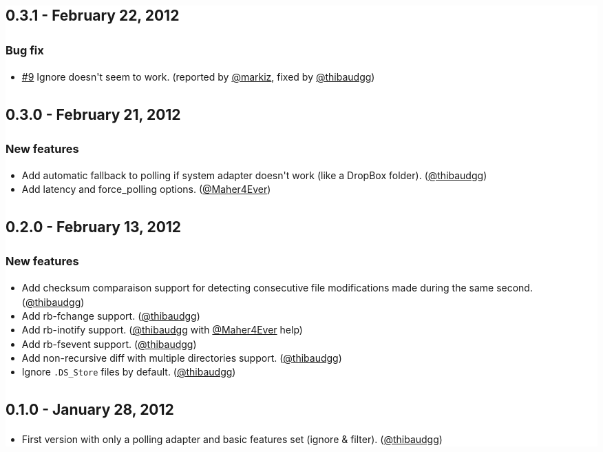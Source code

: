 ## 0.3.1 - February 22, 2012

### Bug fix

- [#9][] Ignore doesn't seem to work. (reported by [@markiz][], fixed by [@thibaudgg][])

## 0.3.0 - February 21, 2012

### New features

- Add automatic fallback to polling if system adapter doesn't work (like a DropBox folder). ([@thibaudgg][])
- Add latency and force_polling options. ([@Maher4Ever][])

## 0.2.0 - February 13, 2012

### New features

- Add checksum comparaison support for detecting consecutive file modifications made during the same second. ([@thibaudgg][])
- Add rb-fchange support. ([@thibaudgg][])
- Add rb-inotify support. ([@thibaudgg][] with [@Maher4Ever][] help)
- Add rb-fsevent support. ([@thibaudgg][])
- Add non-recursive diff with multiple directories support. ([@thibaudgg][])
- Ignore `.DS_Store` files by default. ([@thibaudgg][])

## 0.1.0 - January 28, 2012

- First version with only a polling adapter and basic features set (ignore & filter). ([@thibaudgg][])


[#9]: https://github.com/guard/listen/issues/9
[#17]: https://github.com/guard/listen/issues/17
[#18]: https://github.com/guard/listen/issues/18
[#21]: https://github.com/guard/listen/issues/21
[#24]: https://github.com/guard/listen/issues/24
[#27]: https://github.com/guard/listen/issues/27
[#28]: https://github.com/guard/listen/issues/28
[#32]: https://github.com/guard/listen/issues/32
[#39]: https://github.com/guard/listen/issues/39
[#41]: https://github.com/guard/listen/issues/41
[#61]: https://github.com/guard/listen/issues/61
[#62]: https://github.com/guard/listen/issues/62
[#64]: https://github.com/guard/listen/issues/64
[#65]: https://github.com/guard/listen/issues/65
[#68]: https://github.com/guard/listen/issues/68
[#72]: https://github.com/guard/listen/issues/72
[#73]: https://github.com/guard/listen/issues/73
[#75]: https://github.com/guard/listen/issues/75
[#76]: https://github.com/guard/listen/issues/76
[#78]: https://github.com/guard/listen/issues/78
[#85]: https://github.com/guard/listen/issues/85
[#88]: https://github.com/guard/listen/issues/88
[#93]: https://github.com/guard/listen/issues/93
[#95]: https://github.com/guard/listen/issues/95
[#96]: https://github.com/guard/listen/issues/96
[#98]: https://github.com/guard/listen/issues/98
[#103]: https://github.com/guard/listen/issues/103
[#104]: https://github.com/guard/listen/issues/104
[#110]: https://github.com/guard/listen/issues/110
[#112]: https://github.com/guard/listen/issues/112
[#113]: https://github.com/guard/listen/issues/113
[#115]: https://github.com/guard/listen/issues/115
[@Maher4Ever]: https://github.com/Maher4Ever
[@ahoward]: https://github.com/ahoward
[@akerbos]: https://github.com/akerbos
[@antifuchs]: https://github.com/antifuchs
[@cobychapple]: https://github.com/cobychapple
[@daemonza]: https://github.com/daemonza
[@dkubb]: https://github.com/dkubb
[@ebroder]: https://github.com/ebroder
[@fny]: https://github.com/fny
[@luikore]: https://github.com/luikore
[@markiz]: https://github.com/markiz
[@martikaljuve]: https://github.com/martikaljuve
[@mat813]: https://github.com/mat813
[@mbj]: https://github.com/mbj
[@mrbinky3000]: https://github.com/mrbinky3000
[@napcs]: https://github.com/napcs
[@netzpirat]: https://github.com/netzpirat
[@nex3]: https://github.com/nex3
[@nysalor]: https://github.com/nysalor
[@piotr-sokolowski]: https://github.com/piotr-sokolowski
[@rymai]: https://github.com/rymai
[@scottdavis]: https://github.com/scottdavis
[@sunaku]: https://github.com/sunaku
[@tarsolya]: https://github.com/tarsolya
[@textgoeshere]: https://github.com/textgoeshere
[@thibaudgg]: https://github.com/thibaudgg
[@vongruenigen]: https://github.com/vongruenigen
[@zanker]: https://github.com/zanker